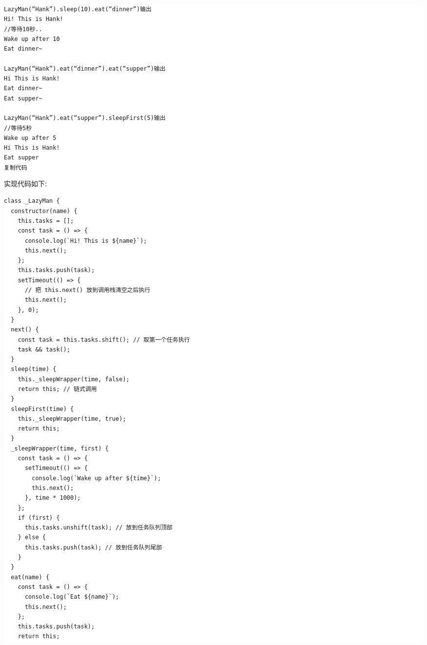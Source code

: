     LazyMan(“Hank”).sleep(10).eat(“dinner”)输出
    Hi! This is Hank!
    //等待10秒..
    Wake up after 10
    Eat dinner~
    
    LazyMan(“Hank”).eat(“dinner”).eat(“supper”)输出
    Hi This is Hank!
    Eat dinner~
    Eat supper~
    
    LazyMan(“Hank”).eat(“supper”).sleepFirst(5)输出
    //等待5秒
    Wake up after 5
    Hi This is Hank!
    Eat supper
    复制代码

实现代码如下:

    class _LazyMan {
      constructor(name) {
        this.tasks = [];
        const task = () => {
          console.log(`Hi! This is ${name}`);
          this.next();
        };
        this.tasks.push(task);
        setTimeout(() => {
          // 把 this.next() 放到调用栈清空之后执行
          this.next();
        }, 0);
      }
      next() {
        const task = this.tasks.shift(); // 取第一个任务执行
        task && task();
      }
      sleep(time) {
        this._sleepWrapper(time, false);
        return this; // 链式调用
      }
      sleepFirst(time) {
        this._sleepWrapper(time, true);
        return this;
      }
      _sleepWrapper(time, first) {
        const task = () => {
          setTimeout(() => {
            console.log(`Wake up after ${time}`);
            this.next();
          }, time * 1000);
        };
        if (first) {
          this.tasks.unshift(task); // 放到任务队列顶部
        } else {
          this.tasks.push(task); // 放到任务队列尾部
        }
      }
      eat(name) {
        const task = () => {
          console.log(`Eat ${name}`);
          this.next();
        };
        this.tasks.push(task);
        return this;